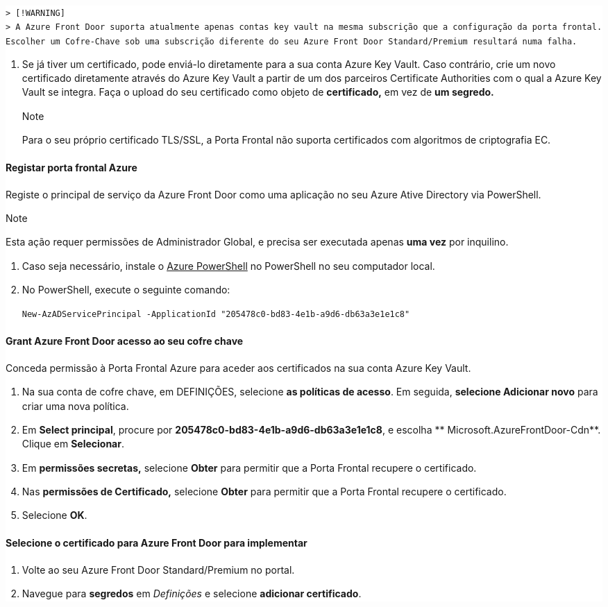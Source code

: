    > [!WARNING]
    > A Azure Front Door suporta atualmente apenas contas key vault na mesma subscrição que a configuração da porta frontal. Escolher um Cofre-Chave sob uma subscrição diferente do seu Azure Front Door Standard/Premium resultará numa falha.

1. Se já tiver um certificado, pode enviá-lo diretamente para a sua conta Azure Key Vault. Caso contrário, crie um novo certificado diretamente através do Azure Key Vault a partir de um dos parceiros Certificate Authorities com o qual a Azure Key Vault se integra. Faça o upload do seu certificado como objeto de **certificado,** em vez de **um segredo.**

    > [!NOTE]
    > Para o seu próprio certificado TLS/SSL, a Porta Frontal não suporta certificados com algoritmos de criptografia EC.

#### <a name="register-azure-front-door"></a>Registar porta frontal Azure

Registe o principal de serviço da Azure Front Door como uma aplicação no seu Azure Ative Directory via PowerShell.

> [!NOTE]
> Esta ação requer permissões de Administrador Global, e precisa ser executada apenas **uma vez** por inquilino.

1. Caso seja necessário, instale o [Azure PowerShell](/powershell/azure/install-az-ps) no PowerShell no seu computador local.

1. No PowerShell, execute o seguinte comando:

     `New-AzADServicePrincipal -ApplicationId "205478c0-bd83-4e1b-a9d6-db63a3e1e1c8"`              

#### <a name="grant-azure-front-door-access-to-your-key-vault"></a>Grant Azure Front Door acesso ao seu cofre chave
 
Conceda permissão à Porta Frontal Azure para aceder aos certificados na sua conta Azure Key Vault.

1. Na sua conta de cofre chave, em DEFINIÇÕES, selecione **as políticas de acesso**. Em seguida, **selecione Adicionar novo** para criar uma nova política.

1. Em **Select principal**, procure por **205478c0-bd83-4e1b-a9d6-db63a3e1e1c8**, e escolha ** Microsoft.AzureFrontDoor-Cdn**. Clique em **Selecionar**.

1. Em **permissões secretas,** selecione **Obter** para permitir que a Porta Frontal recupere o certificado.

1. Nas **permissões de Certificado,** selecione **Obter** para permitir que a Porta Frontal recupere o certificado.

1. Selecione **OK**. 

#### <a name="select-the-certificate-for-azure-front-door-to-deploy"></a>Selecione o certificado para Azure Front Door para implementar
 
1. Volte ao seu Azure Front Door Standard/Premium no portal.

1. Navegue para **segredos** em *Definições* e selecione **adicionar certificado**.
